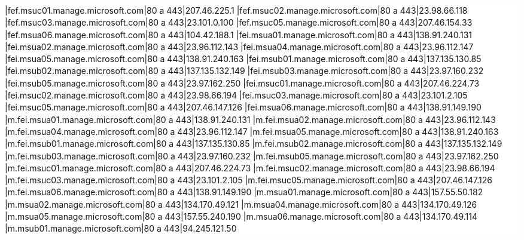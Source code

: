 |fef.msuc01.manage.microsoft.com|80 a 443|207.46.225.1
|fef.msuc02.manage.microsoft.com|80 a 443|23.98.66.118
|fef.msuc03.manage.microsoft.com|80 a 443|23.101.0.100
|fef.msuc05.manage.microsoft.com|80 a 443|207.46.154.33
|fef.msua06.manage.microsoft.com|80 a 443|104.42.188.1
|fei.msua01.manage.microsoft.com|80 a 443|138.91.240.131
|fei.msua02.manage.microsoft.com|80 a 443|23.96.112.143
|fei.msua04.manage.microsoft.com|80 a 443|23.96.112.147
|fei.msua05.manage.microsoft.com|80 a 443|138.91.240.163
|fei.msub01.manage.microsoft.com|80 a 443|137.135.130.85
|fei.msub02.manage.microsoft.com|80 a 443|137.135.132.149
|fei.msub03.manage.microsoft.com|80 a 443|23.97.160.232
|fei.msub05.manage.microsoft.com|80 a 443|23.97.162.250
|fei.msuc01.manage.microsoft.com|80 a 443|207.46.224.73
|fei.msuc02.manage.microsoft.com|80 a 443|23.98.66.194
|fei.msuc03.manage.microsoft.com|80 a 443|23.101.2.105
|fei.msuc05.manage.microsoft.com|80 a 443|207.46.147.126
|fei.msua06.manage.microsoft.com|80 a 443|138.91.149.190
|m.fei.msua01.manage.microsoft.com|80 a 443|138.91.240.131
|m.fei.msua02.manage.microsoft.com|80 a 443|23.96.112.143
|m.fei.msua04.manage.microsoft.com|80 a 443|23.96.112.147
|m.fei.msua05.manage.microsoft.com|80 a 443|138.91.240.163
|m.fei.msub01.manage.microsoft.com|80 a 443|137.135.130.85
|m.fei.msub02.manage.microsoft.com|80 a 443|137.135.132.149
|m.fei.msub03.manage.microsoft.com|80 a 443|23.97.160.232
|m.fei.msub05.manage.microsoft.com|80 a 443|23.97.162.250
|m.fei.msuc01.manage.microsoft.com|80 a 443|207.46.224.73
|m.fei.msuc02.manage.microsoft.com|80 a 443|23.98.66.194
|m.fei.msuc03.manage.microsoft.com|80 a 443|23.101.2.105
|m.fei.msuc05.manage.microsoft.com|80 a 443|207.46.147.126
|m.fei.msua06.manage.microsoft.com|80 a 443|138.91.149.190
|m.msua01.manage.microsoft.com|80 a 443|157.55.50.182
|m.msua02.manage.microsoft.com|80 a 443|134.170.49.121
|m.msua04.manage.microsoft.com|80 a 443|134.170.49.126
|m.msua05.manage.microsoft.com|80 a 443|157.55.240.190
|m.msua06.manage.microsoft.com|80 a 443|134.170.49.114
|m.msub01.manage.microsoft.com|80 a 443|94.245.121.50